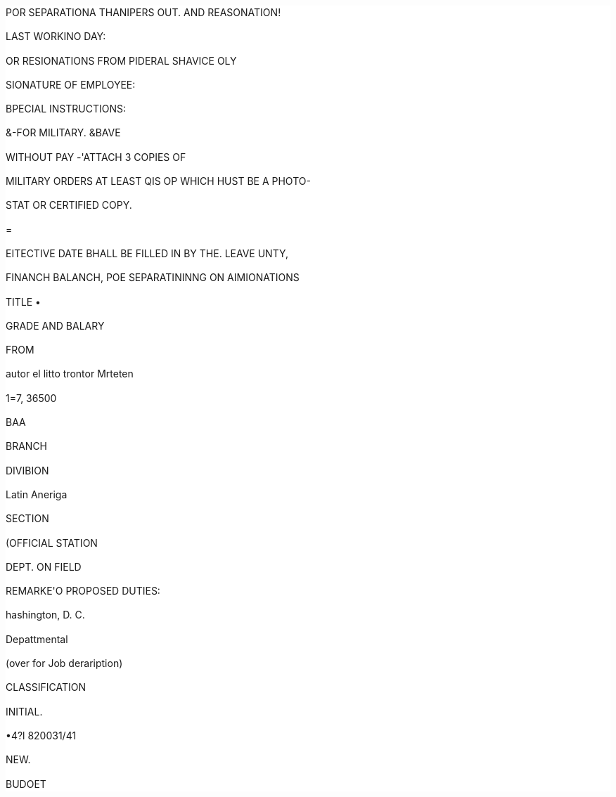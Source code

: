 POR SEPARATIONA THANIPERS OUT. AND REASONATION!

LAST WORKINO DAY:

OR RESIONATIONS FROM PIDERAL SHAVICE OLY

SIONATURE OF EMPLOYEE:

BPECIAL INSTRUCTIONS:

&-FOR MILITARY. &BAVE

WITHOUT PAY -'ATTACH З COPIES OF

MILITARY ORDERS AT LEAST QIS OP WHICH HUST BE A PHOTO-

STAT OR CERTIFIED COPY.

=

EITECTIVE DATE BHALL BE FILLED IN BY THE. LEAVE UNTY,

FINANCH BALANCH, POE SEPARATININNG ON AIMIONATIONS

TITLE •

GRADE AND BALARY

FROM

autor el litto trontor Mrteten

1=7, 36500

BAA

BRANCH

DIVIBION

Latin Aneriga

SECTION

(OFFICIAL STATION

DEPT. ON FIELD

REMARKE'O PROPOSED DUTIES:

hashington, D. C.

Depattmental

(over for Job deraription)

CLASSIFICATION

INITIAL.

•4?l 820031/41

NEW.

BUDOET

